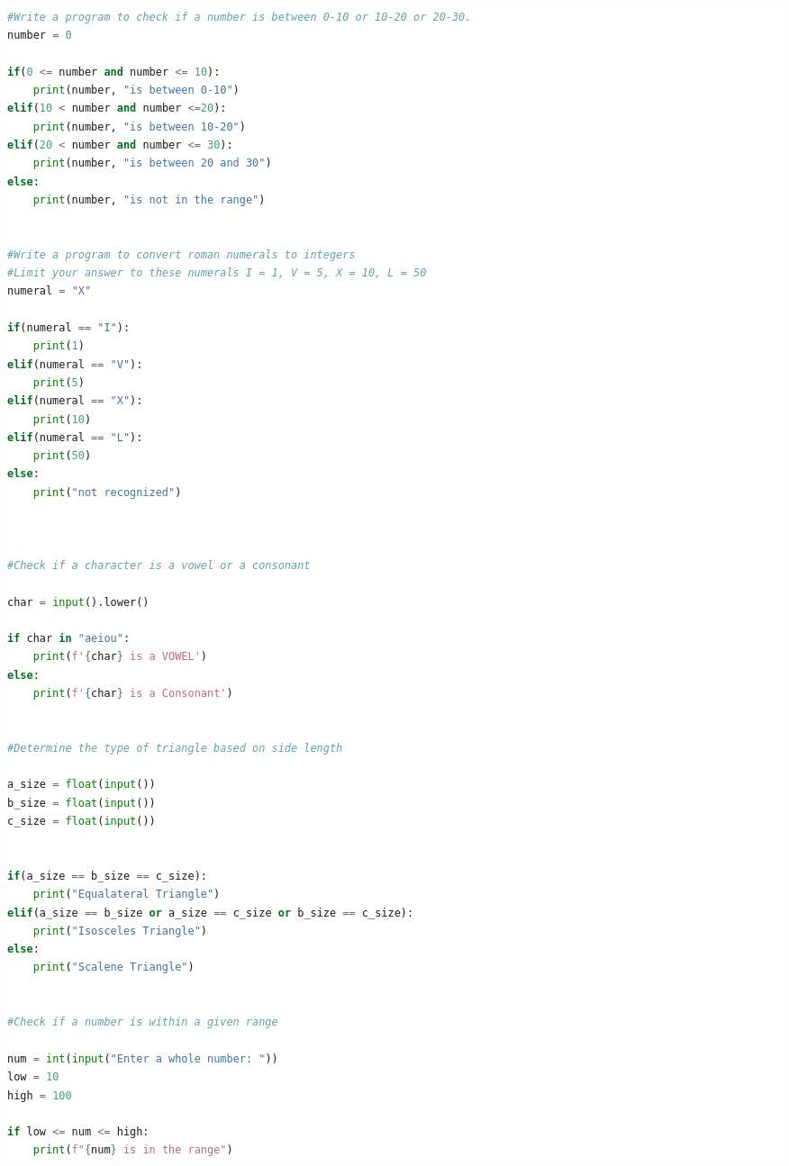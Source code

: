 ```python
#Write a program to check if a number is between 0-10 or 10-20 or 20-30.
number = 0

if(0 <= number and number <= 10):
    print(number, "is between 0-10")
elif(10 < number and number <=20):
    print(number, "is between 10-20")
elif(20 < number and number <= 30):
    print(number, "is between 20 and 30")
else:
    print(number, "is not in the range")
  

#Write a program to convert roman numerals to integers
#Limit your answer to these numerals I = 1, V = 5, X = 10, L = 50
numeral = "X"

if(numeral == "I"):
    print(1)
elif(numeral == "V"):
    print(5)
elif(numeral == "X"):
    print(10)
elif(numeral == "L"):
    print(50)
else:
    print("not recognized")



#Check if a character is a vowel or a consonant

char = input().lower()

if char in "aeiou":
    print(f'{char} is a VOWEL')
else:
    print(f'{char} is a Consonant')


#Determine the type of triangle based on side length

a_size = float(input())
b_size = float(input())
c_size = float(input())


if(a_size == b_size == c_size):
    print("Equalateral Triangle")
elif(a_size == b_size or a_size == c_size or b_size == c_size):
    print("Isosceles Triangle")
else:
    print("Scalene Triangle")


#Check if a number is within a given range

num = int(input("Enter a whole number: "))
low = 10
high = 100

if low <= num <= high:
    print(f"{num} is in the range")
```